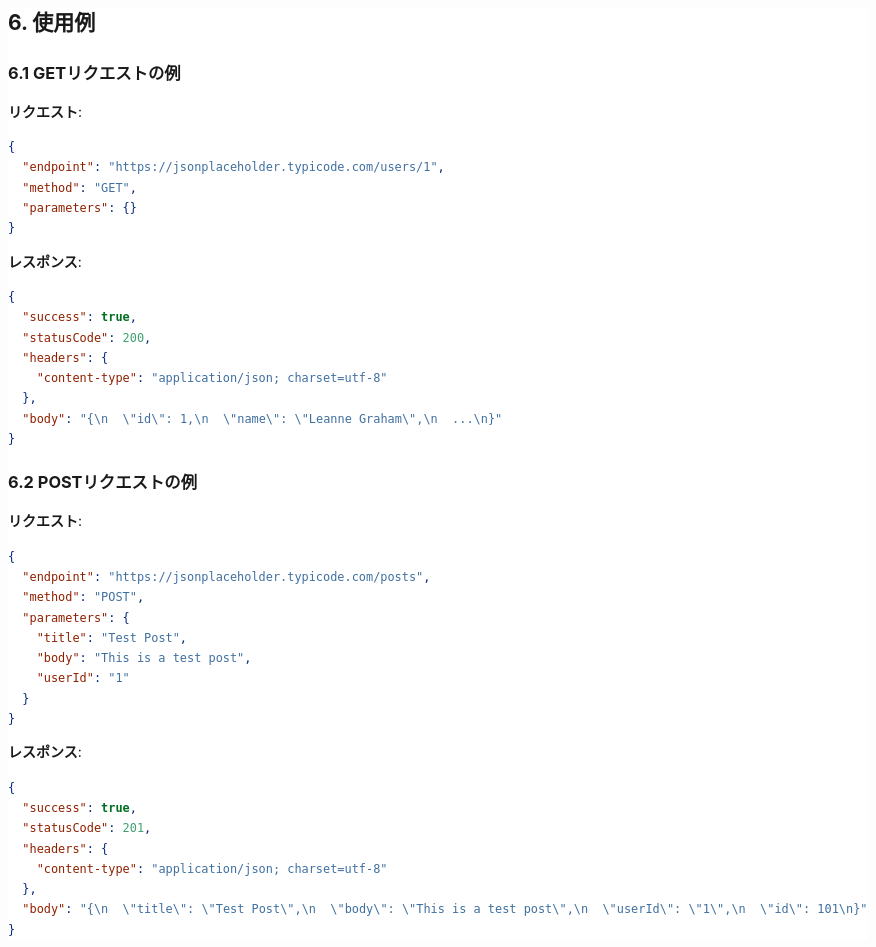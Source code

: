 ## 6. 使用例

### 6.1 GETリクエストの例

**リクエスト**:
```json
{
  "endpoint": "https://jsonplaceholder.typicode.com/users/1",
  "method": "GET",
  "parameters": {}
}
```

**レスポンス**:
```json
{
  "success": true,
  "statusCode": 200,
  "headers": {
    "content-type": "application/json; charset=utf-8"
  },
  "body": "{\n  \"id\": 1,\n  \"name\": \"Leanne Graham\",\n  ...\n}"
}
```

### 6.2 POSTリクエストの例

**リクエスト**:
```json
{
  "endpoint": "https://jsonplaceholder.typicode.com/posts",
  "method": "POST",
  "parameters": {
    "title": "Test Post",
    "body": "This is a test post",
    "userId": "1"
  }
}
```

**レスポンス**:
```json
{
  "success": true,
  "statusCode": 201,
  "headers": {
    "content-type": "application/json; charset=utf-8"
  },
  "body": "{\n  \"title\": \"Test Post\",\n  \"body\": \"This is a test post\",\n  \"userId\": \"1\",\n  \"id\": 101\n}"
}
```